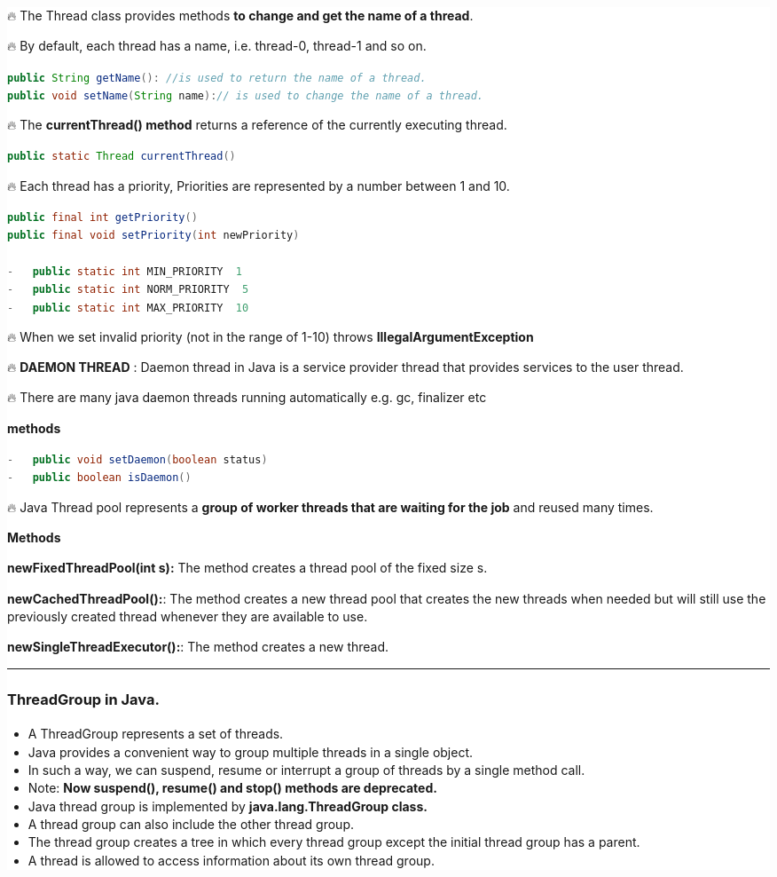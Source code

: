 
🔥 The Thread class provides methods **to change and get the name of a thread**. 

🔥 By default, each thread has a name, i.e. thread-0, thread-1 and so on.

```java
public String getName(): //is used to return the name of a thread. 
public void setName(String name):// is used to change the name of a thread.
```


🔥 The **currentThread() method** returns a reference of the currently executing thread.

```java
public static Thread currentThread()
```


🔥 Each thread has a priority, Priorities are represented by a number between 1 and 10.
```java
public final int getPriority()
public final void setPriority(int newPriority)

-   public static int MIN_PRIORITY  1
-   public static int NORM_PRIORITY  5
-   public static int MAX_PRIORITY  10
```

🔥 When we set invalid priority (not in the range of 1-10) throws **IllegalArgumentException**

🔥 **DAEMON THREAD** : Daemon thread in Java is a service provider thread that provides services to the user thread.

🔥 There are many java daemon threads running automatically e.g. gc, finalizer etc

**methods**
```java
-   public void setDaemon(boolean status)
-   public boolean isDaemon()
```

🔥 Java Thread pool represents a **group of worker threads that are waiting for the job** and reused many times.

**Methods**

**newFixedThreadPool(int s):** The method creates a thread pool of the fixed size s.

**newCachedThreadPool():**: The method creates a new thread pool that creates the new threads when needed but will still use the previously created thread whenever they are available to use.

**newSingleThreadExecutor():**: The method creates a new thread.


------------

### ThreadGroup in Java.
-   A ThreadGroup represents a set of threads.
-   Java provides a convenient way to group multiple threads in a single object. 
- In such a way, we can suspend, resume or interrupt a group of threads by a single method call.
-   Note: **Now suspend(), resume() and stop() methods are deprecated.**
-   Java thread group is implemented by **java.lang.ThreadGroup class.**
-   A thread group can also include the other thread group.
-   The thread group creates a tree in which every thread group except the initial thread group has a parent.
-   A thread is allowed to access information about its own thread group.
